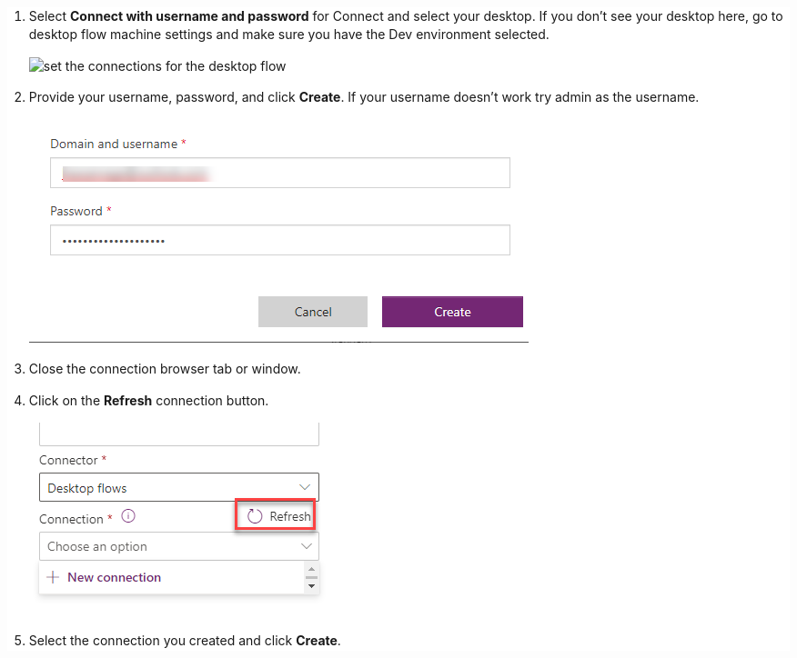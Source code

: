 
1.  Select **Connect with username and password** for Connect and select your
    desktop. If you don’t see your desktop here, go to desktop flow machine
    settings and make sure you have the Dev environment selected.

    ![set the connections for the desktop
flow](media/da15e5177fe8a3534c36e4d0572fc1de.png)

1.  Provide your username, password, and click **Create**. If your username
    doesn’t work try admin as the username.

    ![provide user information](media/0321ff34a66de83c0127f1b61f1338cc.png)

1.  Close the connection browser tab or window.

1.  Click on the **Refresh** connection button.

    ![refresh the connection](media/215b14b3d347300e60ad43ea51ef5ede.png)

1.  Select the connection you created and click **Create**.
